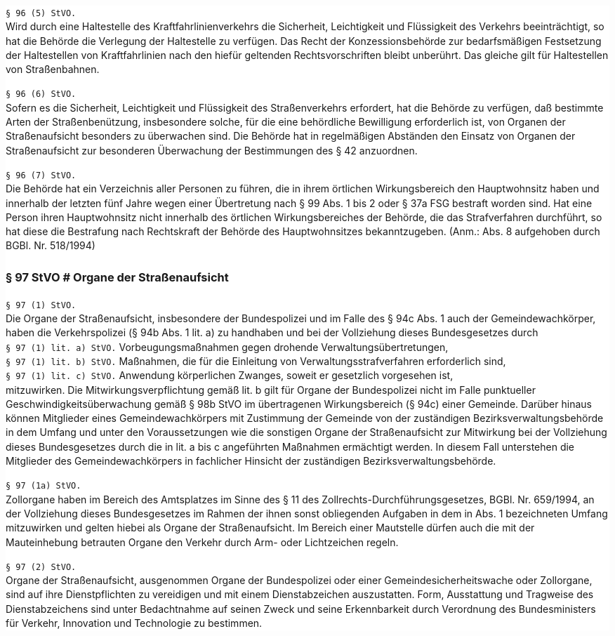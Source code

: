 `§ 96 (5) StVO.`  
Wird durch eine Haltestelle des Kraftfahrlinienverkehrs die Sicherheit, Leichtigkeit und Flüssigkeit des Verkehrs beeinträchtigt, so hat die Behörde die Verlegung der Haltestelle zu verfügen. Das Recht der Konzessionsbehörde zur bedarfsmäßigen Festsetzung der Haltestellen von Kraftfahrlinien nach den hiefür geltenden Rechtsvorschriften bleibt unberührt. Das gleiche gilt für Haltestellen von Straßenbahnen.

`§ 96 (6) StVO.`  
Sofern es die Sicherheit, Leichtigkeit und Flüssigkeit des Straßenverkehrs erfordert, hat die Behörde zu verfügen, daß bestimmte Arten der Straßenbenützung, insbesondere solche, für die eine behördliche Bewilligung erforderlich ist, von Organen der Straßenaufsicht besonders zu überwachen sind. Die Behörde hat in regelmäßigen Abständen den Einsatz von Organen der Straßenaufsicht zur besonderen Überwachung der Bestimmungen des § 42 anzuordnen.

`§ 96 (7) StVO.`  
Die Behörde hat ein Verzeichnis aller Personen zu führen, die in ihrem örtlichen Wirkungsbereich den Hauptwohnsitz haben und innerhalb der letzten fünf Jahre wegen einer Übertretung nach § 99 Abs. 1 bis 2 oder § 37a FSG bestraft worden sind. Hat eine Person ihren Hauptwohnsitz nicht innerhalb des örtlichen Wirkungsbereiches der Behörde, die das Strafverfahren durchführt, so hat diese die Bestrafung nach Rechtskraft der Behörde des Hauptwohnsitzes bekanntzugeben.
(Anm.: Abs. 8 aufgehoben durch BGBl. Nr. 518/1994)

### § 97 StVO # Organe der Straßenaufsicht

`§ 97 (1) StVO.`  
Die Organe der Straßenaufsicht, insbesondere der Bundespolizei und im Falle des § 94c Abs. 1 auch der Gemeindewachkörper, haben die Verkehrspolizei (§ 94b Abs. 1 lit. a) zu handhaben und bei der Vollziehung dieses Bundesgesetzes durch  
`§ 97 (1) lit. a) StVO.`
Vorbeugungsmaßnahmen gegen drohende Verwaltungsübertretungen,  
`§ 97 (1) lit. b) StVO.`
Maßnahmen, die für die Einleitung von Verwaltungsstrafverfahren erforderlich sind,  
`§ 97 (1) lit. c) StVO.`
Anwendung körperlichen Zwanges, soweit er gesetzlich vorgesehen ist,  
mitzuwirken. Die Mitwirkungsverpflichtung gemäß lit. b gilt für Organe der Bundespolizei nicht im Falle punktueller Geschwindigkeitsüberwachung gemäß § 98b StVO im übertragenen Wirkungsbereich (§ 94c) einer Gemeinde. Darüber hinaus können Mitglieder eines Gemeindewachkörpers mit Zustimmung der Gemeinde von der zuständigen Bezirksverwaltungsbehörde in dem Umfang und unter den Voraussetzungen wie die sonstigen Organe der Straßenaufsicht zur Mitwirkung bei der Vollziehung dieses Bundesgesetzes durch die in lit. a bis c angeführten Maßnahmen ermächtigt werden. In diesem Fall unterstehen die Mitglieder des Gemeindewachkörpers in fachlicher Hinsicht der zuständigen Bezirksverwaltungsbehörde.

`§ 97 (1a) StVO.`  
Zollorgane haben im Bereich des Amtsplatzes im Sinne des § 11 des Zollrechts-Durchführungsgesetzes, BGBl. Nr. 659/1994, an der Vollziehung dieses Bundesgesetzes im Rahmen der ihnen sonst obliegenden Aufgaben in dem in Abs. 1 bezeichneten Umfang mitzuwirken und gelten hiebei als Organe der Straßenaufsicht. Im Bereich einer Mautstelle dürfen auch die mit der Mauteinhebung betrauten Organe den Verkehr durch Arm- oder Lichtzeichen regeln.

`§ 97 (2) StVO.`  
Organe der Straßenaufsicht, ausgenommen Organe der Bundespolizei oder einer Gemeindesicherheitswache oder Zollorgane, sind auf ihre Dienstpflichten zu vereidigen und mit einem Dienstabzeichen auszustatten. Form, Ausstattung und Tragweise des Dienstabzeichens sind unter Bedachtnahme auf seinen Zweck und seine Erkennbarkeit durch Verordnung des Bundesministers für Verkehr, Innovation und Technologie zu bestimmen.
